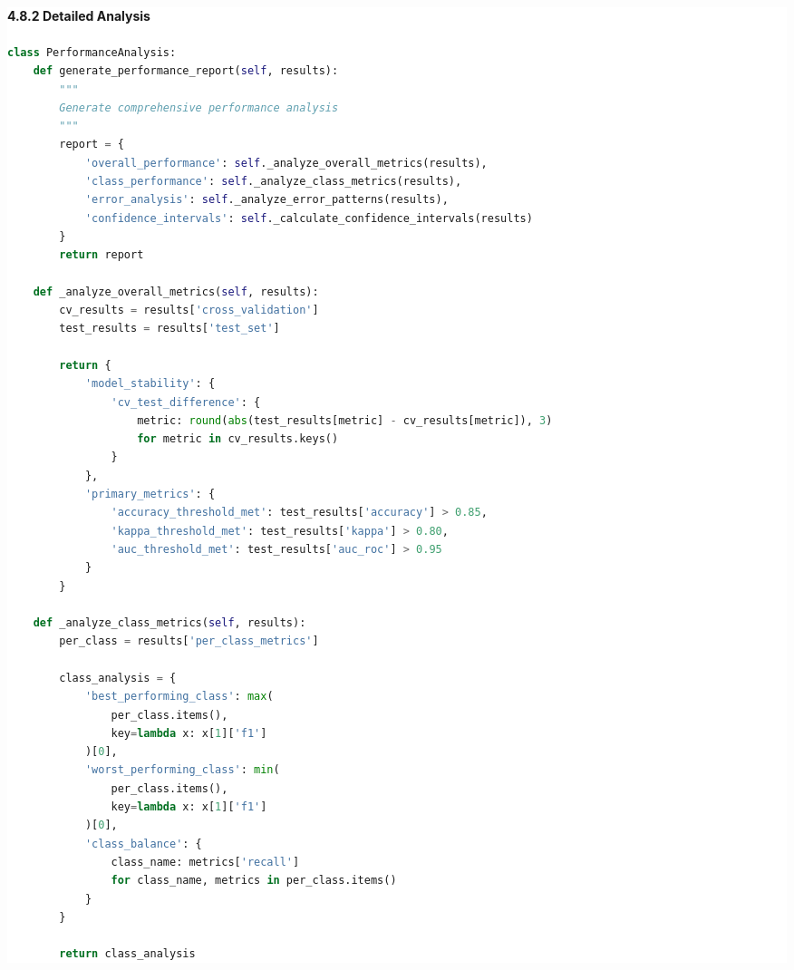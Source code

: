 #### 4.8.2 Detailed Analysis
```python
class PerformanceAnalysis:
    def generate_performance_report(self, results):
        """
        Generate comprehensive performance analysis
        """
        report = {
            'overall_performance': self._analyze_overall_metrics(results),
            'class_performance': self._analyze_class_metrics(results),
            'error_analysis': self._analyze_error_patterns(results),
            'confidence_intervals': self._calculate_confidence_intervals(results)
        }
        return report
    
    def _analyze_overall_metrics(self, results):
        cv_results = results['cross_validation']
        test_results = results['test_set']
        
        return {
            'model_stability': {
                'cv_test_difference': {
                    metric: round(abs(test_results[metric] - cv_results[metric]), 3)
                    for metric in cv_results.keys()
                }
            },
            'primary_metrics': {
                'accuracy_threshold_met': test_results['accuracy'] > 0.85,
                'kappa_threshold_met': test_results['kappa'] > 0.80,
                'auc_threshold_met': test_results['auc_roc'] > 0.95
            }
        }
    
    def _analyze_class_metrics(self, results):
        per_class = results['per_class_metrics']
        
        class_analysis = {
            'best_performing_class': max(
                per_class.items(),
                key=lambda x: x[1]['f1']
            )[0],
            'worst_performing_class': min(
                per_class.items(),
                key=lambda x: x[1]['f1']
            )[0],
            'class_balance': {
                class_name: metrics['recall']
                for class_name, metrics in per_class.items()
            }
        }
        
        return class_analysis
```
